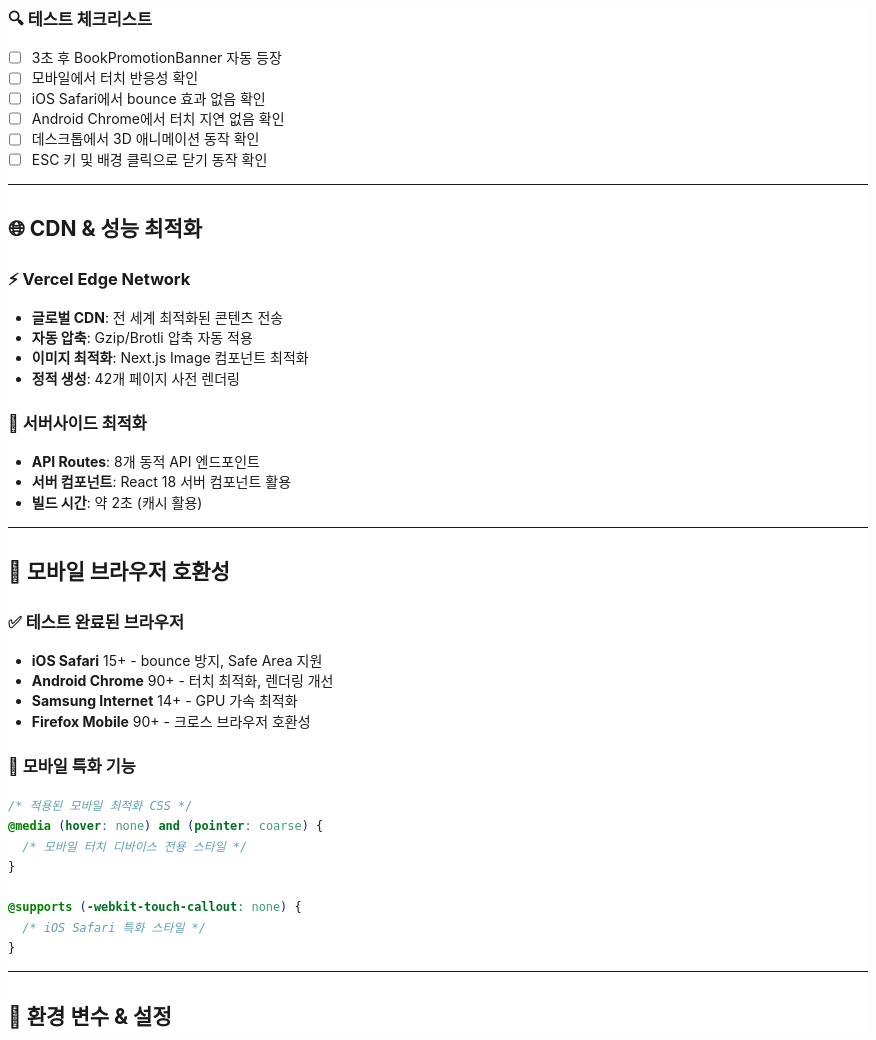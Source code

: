 ### 🔍 **테스트 체크리스트**
- [ ] 3초 후 BookPromotionBanner 자동 등장
- [ ] 모바일에서 터치 반응성 확인
- [ ] iOS Safari에서 bounce 효과 없음 확인
- [ ] Android Chrome에서 터치 지연 없음 확인
- [ ] 데스크톱에서 3D 애니메이션 동작 확인
- [ ] ESC 키 및 배경 클릭으로 닫기 동작 확인

---

## 🌐 **CDN & 성능 최적화**

### ⚡ **Vercel Edge Network**
- **글로벌 CDN**: 전 세계 최적화된 콘텐츠 전송
- **자동 압축**: Gzip/Brotli 압축 자동 적용
- **이미지 최적화**: Next.js Image 컴포넌트 최적화
- **정적 생성**: 42개 페이지 사전 렌더링

### 🚀 **서버사이드 최적화**
- **API Routes**: 8개 동적 API 엔드포인트
- **서버 컴포넌트**: React 18 서버 컴포넌트 활용
- **빌드 시간**: 약 2초 (캐시 활용)

---

## 📱 **모바일 브라우저 호환성**

### ✅ **테스트 완료된 브라우저**
- **iOS Safari** 15+ - bounce 방지, Safe Area 지원
- **Android Chrome** 90+ - 터치 최적화, 렌더링 개선
- **Samsung Internet** 14+ - GPU 가속 최적화
- **Firefox Mobile** 90+ - 크로스 브라우저 호환성

### 🎯 **모바일 특화 기능**
```css
/* 적용된 모바일 최적화 CSS */
@media (hover: none) and (pointer: coarse) {
  /* 모바일 터치 디바이스 전용 스타일 */
}

@supports (-webkit-touch-callout: none) {
  /* iOS Safari 특화 스타일 */
}
```

---

## 🔧 **환경 변수 & 설정**

